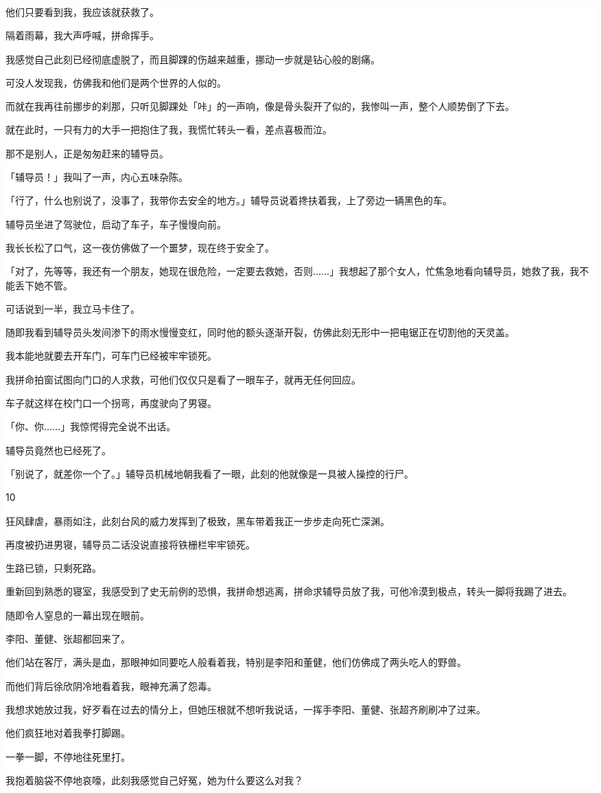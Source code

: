 他们只要看到我，我应该就获救了。

隔着雨幕，我大声呼喊，拼命挥手。

我感觉自己此刻已经彻底虚脱了，而且脚踝的伤越来越重，挪动一步就是钻心般的剧痛。

可没人发现我，仿佛我和他们是两个世界的人似的。

而就在我再往前挪步的刹那，只听见脚踝处「咔」的一声响，像是骨头裂开了似的，我惨叫一声，整个人顺势倒了下去。

就在此时，一只有力的大手一把抱住了我，我慌忙转头一看，差点喜极而泣。

那不是别人，正是匆匆赶来的辅导员。

「辅导员！」我叫了一声，内心五味杂陈。

「行了，什么也别说了，没事了，我带你去安全的地方。」辅导员说着搀扶着我，上了旁边一辆黑色的车。

辅导员坐进了驾驶位，启动了车子，车子慢慢向前。

我长长松了口气，这一夜仿佛做了一个噩梦，现在终于安全了。

「对了，先等等，我还有一个朋友，她现在很危险，一定要去救她，否则……」我想起了那个女人，忙焦急地看向辅导员，她救了我，我不能丢下她不管。

可话说到一半，我立马卡住了。

随即我看到辅导员头发间渗下的雨水慢慢变红，同时他的额头逐渐开裂，仿佛此刻无形中一把电锯正在切割他的天灵盖。

我本能地就要去开车门，可车门已经被牢牢锁死。

我拼命拍窗试图向门口的人求救，可他们仅仅只是看了一眼车子，就再无任何回应。

车子就这样在校门口一个拐弯，再度驶向了男寝。

「你、你……」我惊愕得完全说不出话。

辅导员竟然也已经死了。

「别说了，就差你一个了。」辅导员机械地朝我看了一眼，此刻的他就像是一具被人操控的行尸。

10

狂风肆虐，暴雨如注，此刻台风的威力发挥到了极致，黑车带着我正一步步走向死亡深渊。

再度被扔进男寝，辅导员二话没说直接将铁栅栏牢牢锁死。

生路已锁，只剩死路。

重新回到熟悉的寝室，我感受到了史无前例的恐惧，我拼命想逃离，拼命求辅导员放了我，可他冷漠到极点，转头一脚将我踢了进去。

随即令人窒息的一幕出现在眼前。

李阳、董健、张超都回来了。

他们站在客厅，满头是血，那眼神如同要吃人般看着我，特别是李阳和董健，他们仿佛成了两头吃人的野兽。

而他们背后徐欣阴冷地看着我，眼神充满了怨毒。

我想求她放过我，好歹看在过去的情分上，但她压根就不想听我说话，一挥手李阳、董健、张超齐刷刷冲了过来。

他们疯狂地对着我拳打脚踢。

一拳一脚，不停地往死里打。

我抱着脑袋不停地哀嚎，此刻我感觉自己好冤，她为什么要这么对我？
